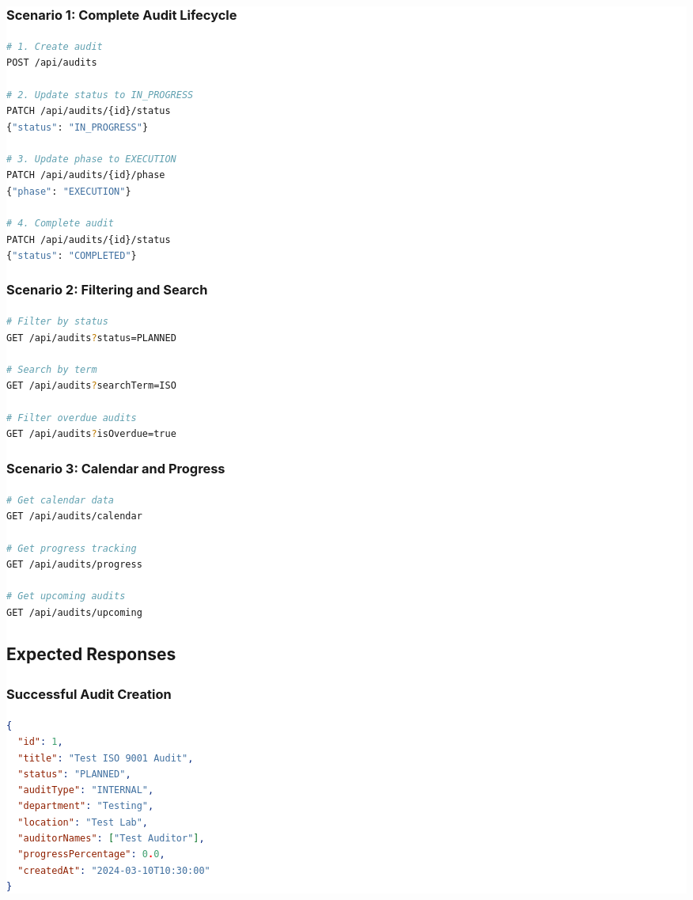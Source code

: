 ### Scenario 1: Complete Audit Lifecycle
```bash
# 1. Create audit
POST /api/audits

# 2. Update status to IN_PROGRESS
PATCH /api/audits/{id}/status
{"status": "IN_PROGRESS"}

# 3. Update phase to EXECUTION
PATCH /api/audits/{id}/phase
{"phase": "EXECUTION"}

# 4. Complete audit
PATCH /api/audits/{id}/status
{"status": "COMPLETED"}
```

### Scenario 2: Filtering and Search
```bash
# Filter by status
GET /api/audits?status=PLANNED

# Search by term
GET /api/audits?searchTerm=ISO

# Filter overdue audits
GET /api/audits?isOverdue=true
```

### Scenario 3: Calendar and Progress
```bash
# Get calendar data
GET /api/audits/calendar

# Get progress tracking
GET /api/audits/progress

# Get upcoming audits
GET /api/audits/upcoming
```

## Expected Responses

### Successful Audit Creation
```json
{
  "id": 1,
  "title": "Test ISO 9001 Audit",
  "status": "PLANNED",
  "auditType": "INTERNAL",
  "department": "Testing",
  "location": "Test Lab",
  "auditorNames": ["Test Auditor"],
  "progressPercentage": 0.0,
  "createdAt": "2024-03-10T10:30:00"
}
```
